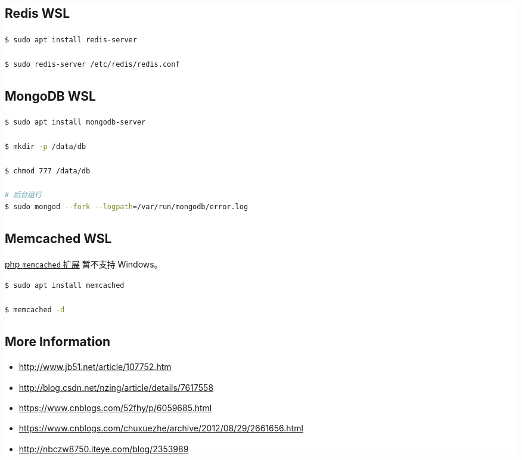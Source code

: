 ## Redis WSL

```bash
$ sudo apt install redis-server

$ sudo redis-server /etc/redis/redis.conf
```

## MongoDB WSL

```bash
$ sudo apt install mongodb-server

$ mkdir -p /data/db

$ chmod 777 /data/db

# 后台运行
$ sudo mongod --fork --logpath=/var/run/mongodb/error.log
```

## Memcached WSL

[php `memcached` 扩展](https://pecl.php.net/package/memcached) 暂不支持 Windows。

```bash
$ sudo apt install memcached

$ memcached -d
```

## More Information

* http://www.jb51.net/article/107752.htm

* http://blog.csdn.net/nzing/article/details/7617558

* https://www.cnblogs.com/52fhy/p/6059685.html

* https://www.cnblogs.com/chuxuezhe/archive/2012/08/29/2661656.html

* http://nbczw8750.iteye.com/blog/2353989
